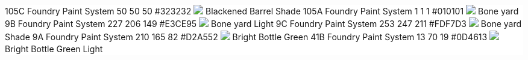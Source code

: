 <td>105C</td>
<td>Foundry Paint System</td>
<td>50</td>
<td>50</td>
<td>50</td>
<td>#323232</td>
<td style="background-color: #323232" ><img src="https://via.placeholder.com/40/323232/000000?text=+" /></td>
</tr>
<tr>
<td>Blackened Barrel Shade</td>
<td>105A</td>
<td>Foundry Paint System</td>
<td>1</td>
<td>1</td>
<td>1</td>
<td>#010101</td>
<td style="background-color: #010101" ><img src="https://via.placeholder.com/40/010101/000000?text=+" /></td>
</tr>
<tr>
<td>Bone yard</td>
<td>9B</td>
<td>Foundry Paint System</td>
<td>227</td>
<td>206</td>
<td>149</td>
<td>#E3CE95</td>
<td style="background-color: #E3CE95" ><img src="https://via.placeholder.com/40/E3CE95/000000?text=+" /></td>
</tr>
<tr>
<td>Bone yard Light</td>
<td>9C</td>
<td>Foundry Paint System</td>
<td>253</td>
<td>247</td>
<td>211</td>
<td>#FDF7D3</td>
<td style="background-color: #FDF7D3" ><img src="https://via.placeholder.com/40/FDF7D3/000000?text=+" /></td>
</tr>
<tr>
<td>Bone yard Shade</td>
<td>9A</td>
<td>Foundry Paint System</td>
<td>210</td>
<td>165</td>
<td>82</td>
<td>#D2A552</td>
<td style="background-color: #D2A552" ><img src="https://via.placeholder.com/40/D2A552/000000?text=+" /></td>
</tr>
<tr>
<td>Bright Bottle Green</td>
<td>41B</td>
<td>Foundry Paint System</td>
<td>13</td>
<td>70</td>
<td>19</td>
<td>#0D4613</td>
<td style="background-color: #0D4613" ><img src="https://via.placeholder.com/40/0D4613/000000?text=+" /></td>
</tr>
<tr>
<td>Bright Bottle Green Light</td>